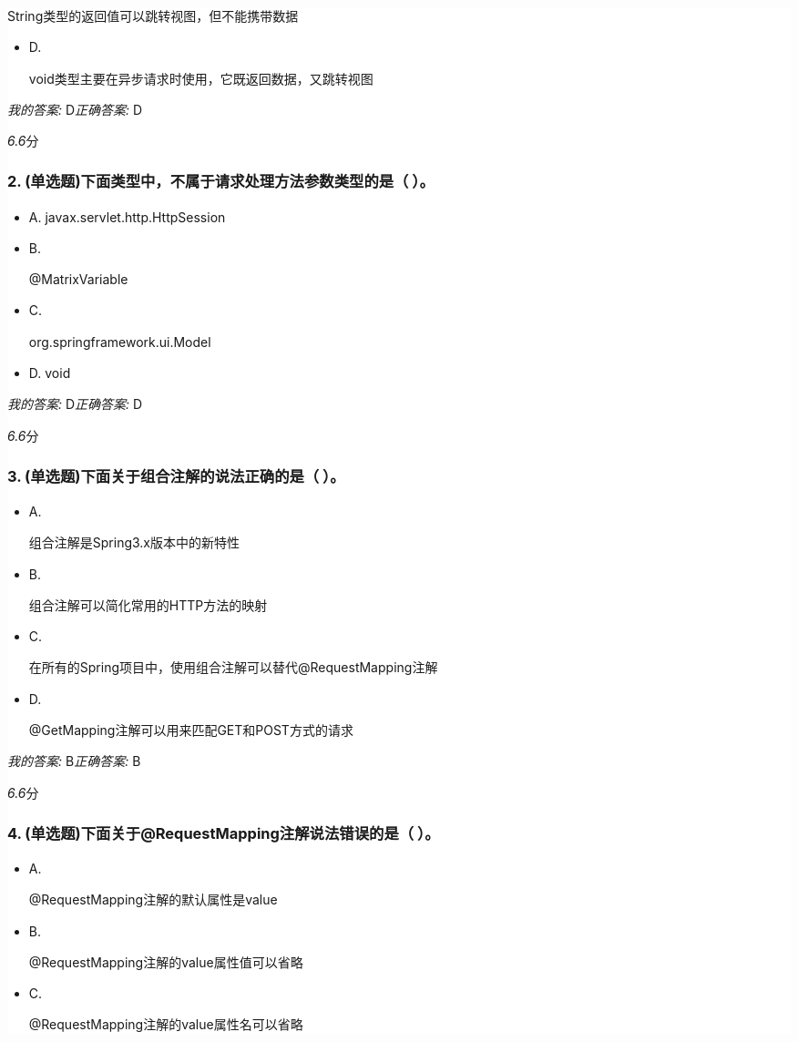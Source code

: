   String类型的返回值可以跳转视图，但不能携带数据

- D.

  void类型主要在异步请求时使用，它既返回数据，又跳转视图

*我的答案:* D*正确答案:* D

*6.6*分

### 2. (单选题)下面类型中，不属于请求处理方法参数类型的是（ ）。

- A. javax.servlet.http.HttpSession

- B.

  @MatrixVariable

- C.

  org.springframework.ui.Model

- D. void

*我的答案:* D*正确答案:* D

*6.6*分

### 3. (单选题)下面关于组合注解的说法正确的是（ ）。

- A.

  组合注解是Spring3.x版本中的新特性

- B.

  组合注解可以简化常用的HTTP方法的映射

- C.

  在所有的Spring项目中，使用组合注解可以替代@RequestMapping注解

- D.

  @GetMapping注解可以用来匹配GET和POST方式的请求

*我的答案:* B*正确答案:* B

*6.6*分

### 4. (单选题)下面关于@RequestMapping注解说法错误的是（ ）。

- A.

  @RequestMapping注解的默认属性是value

- B.

  @RequestMapping注解的value属性值可以省略

- C.

  @RequestMapping注解的value属性名可以省略
